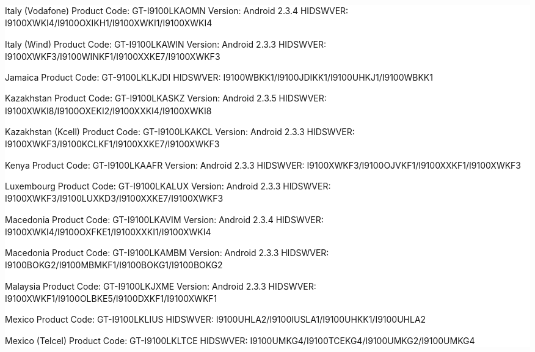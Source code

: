 Italy (Vodafone)
Product Code: GT-I9100LKAOMN
Version: Android 2.3.4
HIDSWVER: I9100XWKI4/I9100OXIKH1/I9100XWKI1/I9100XWKI4

Italy (Wind)
Product Code: GT-I9100LKAWIN
Version: Android 2.3.3
HIDSWVER: I9100XWKF3/I9100WINKF1/I9100XXKE7/I9100XWKF3

Jamaica
Product Code: GT-9100LKLKJDI
HIDSWVER: I9100WBKK1/I9100JDIKK1/I9100UHKJ1/I9100WBKK1

Kazakhstan
Product Code: GT-I9100LKASKZ
Version: Android 2.3.5
HIDSWVER: I9100XWKI8/I9100OXEKI2/I9100XXKI4/I9100XWKI8

Kazakhstan (Kcell)
Product Code: GT-I9100LKAKCL
Version: Android 2.3.3
HIDSWVER: I9100XWKF3/I9100KCLKF1/I9100XXKE7/I9100XWKF3

Kenya
Product Code: GT-I9100LKAAFR
Version: Android 2.3.3
HIDSWVER: I9100XWKF3/I9100OJVKF1/I9100XXKF1/I9100XWKF3

Luxembourg
Product Code: GT-I9100LKALUX
Version: Android 2.3.3
HIDSWVER: I9100XWKF3/I9100LUXKD3/I9100XXKE7/I9100XWKF3

Macedonia
Product Code: GT-I9100LKAVIM
Version: Android 2.3.4
HIDSWVER: I9100XWKI4/I9100OXFKE1/I9100XXKI1/I9100XWKI4

Macedonia
Product Code: GT-I9100LKAMBM
Version: Android 2.3.3
HIDSWVER: I9100BOKG2/I9100MBMKF1/I9100BOKG1/I9100BOKG2

Malaysia
Product Code: GT-I9100LKJXME
Version: Android 2.3.3
HIDSWVER: I9100XWKF1/I9100OLBKE5/I9100DXKF1/I9100XWKF1

Mexico
Product Code: GT-I9100LKLIUS
HIDSWVER: I9100UHLA2/I9100IUSLA1/I9100UHKK1/I9100UHLA2

Mexico (Telcel)
Product Code: GT-I9100LKLTCE
HIDSWVER: I9100UMKG4/I9100TCEKG4/I9100UMKG2/I9100UMKG4
